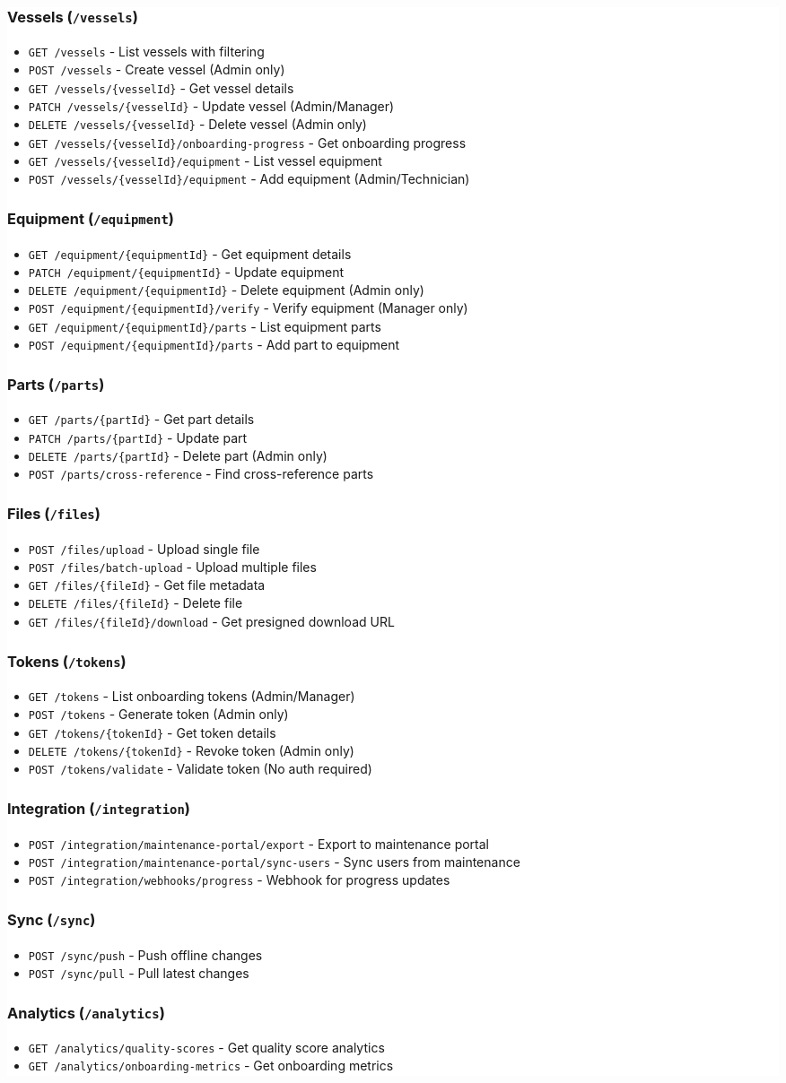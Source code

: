 ### Vessels (`/vessels`)
- `GET /vessels` - List vessels with filtering
- `POST /vessels` - Create vessel (Admin only)
- `GET /vessels/{vesselId}` - Get vessel details
- `PATCH /vessels/{vesselId}` - Update vessel (Admin/Manager)
- `DELETE /vessels/{vesselId}` - Delete vessel (Admin only)
- `GET /vessels/{vesselId}/onboarding-progress` - Get onboarding progress
- `GET /vessels/{vesselId}/equipment` - List vessel equipment
- `POST /vessels/{vesselId}/equipment` - Add equipment (Admin/Technician)

### Equipment (`/equipment`)
- `GET /equipment/{equipmentId}` - Get equipment details
- `PATCH /equipment/{equipmentId}` - Update equipment
- `DELETE /equipment/{equipmentId}` - Delete equipment (Admin only)
- `POST /equipment/{equipmentId}/verify` - Verify equipment (Manager only)
- `GET /equipment/{equipmentId}/parts` - List equipment parts
- `POST /equipment/{equipmentId}/parts` - Add part to equipment

### Parts (`/parts`)
- `GET /parts/{partId}` - Get part details
- `PATCH /parts/{partId}` - Update part
- `DELETE /parts/{partId}` - Delete part (Admin only)
- `POST /parts/cross-reference` - Find cross-reference parts

### Files (`/files`)
- `POST /files/upload` - Upload single file
- `POST /files/batch-upload` - Upload multiple files
- `GET /files/{fileId}` - Get file metadata
- `DELETE /files/{fileId}` - Delete file
- `GET /files/{fileId}/download` - Get presigned download URL

### Tokens (`/tokens`)
- `GET /tokens` - List onboarding tokens (Admin/Manager)
- `POST /tokens` - Generate token (Admin only)
- `GET /tokens/{tokenId}` - Get token details
- `DELETE /tokens/{tokenId}` - Revoke token (Admin only)
- `POST /tokens/validate` - Validate token (No auth required)

### Integration (`/integration`)
- `POST /integration/maintenance-portal/export` - Export to maintenance portal
- `POST /integration/maintenance-portal/sync-users` - Sync users from maintenance
- `POST /integration/webhooks/progress` - Webhook for progress updates

### Sync (`/sync`)
- `POST /sync/push` - Push offline changes
- `POST /sync/pull` - Pull latest changes

### Analytics (`/analytics`)
- `GET /analytics/quality-scores` - Get quality score analytics
- `GET /analytics/onboarding-metrics` - Get onboarding metrics
